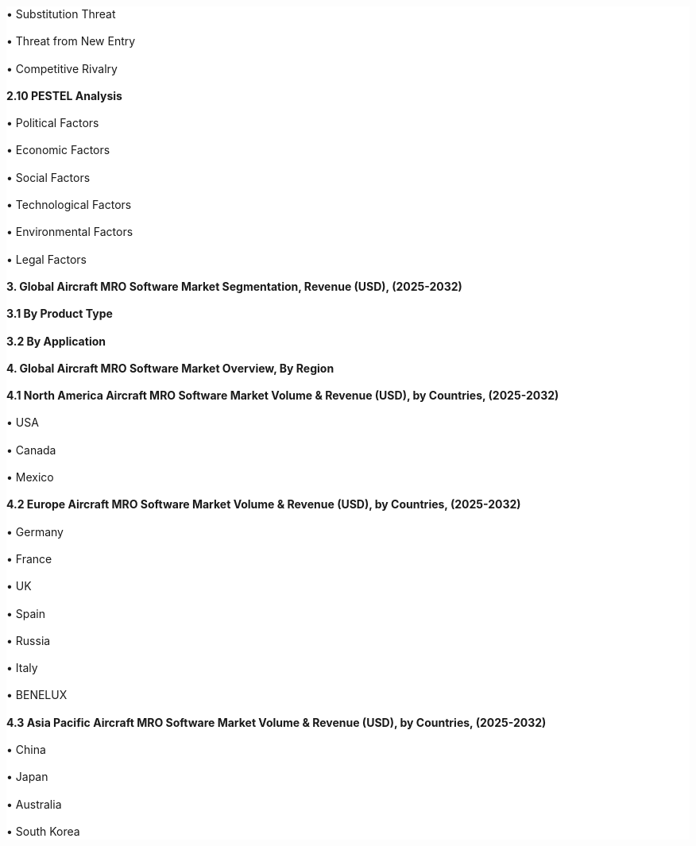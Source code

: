 • Substitution Threat

• Threat from New Entry

• Competitive Rivalry

<strong>2.10 PESTEL Analysis</strong>

• Political Factors

• Economic Factors

• Social Factors

• Technological Factors

• Environmental Factors

• Legal Factors

<strong>3. Global Aircraft MRO Software Market Segmentation, Revenue (USD), (2025-2032)</strong>

<strong>3.1 By Product Type</strong>

<strong>3.2 By Application</strong>

<strong>4. Global Aircraft MRO Software Market Overview, By Region</strong>

<strong>4.1 North America Aircraft MRO Software Market Volume &amp; Revenue (USD), by Countries, (2025-2032)</strong>

• USA

• Canada

• Mexico

<strong>4.2 Europe Aircraft MRO Software Market Volume &amp; Revenue (USD), by Countries, (2025-2032)</strong>

• Germany

• France

• UK

• Spain

• Russia

• Italy

• BENELUX

<strong>4.3 Asia Pacific Aircraft MRO Software Market Volume &amp; Revenue (USD), by Countries, (2025-2032)</strong>

• China

• Japan

• Australia

• South Korea
